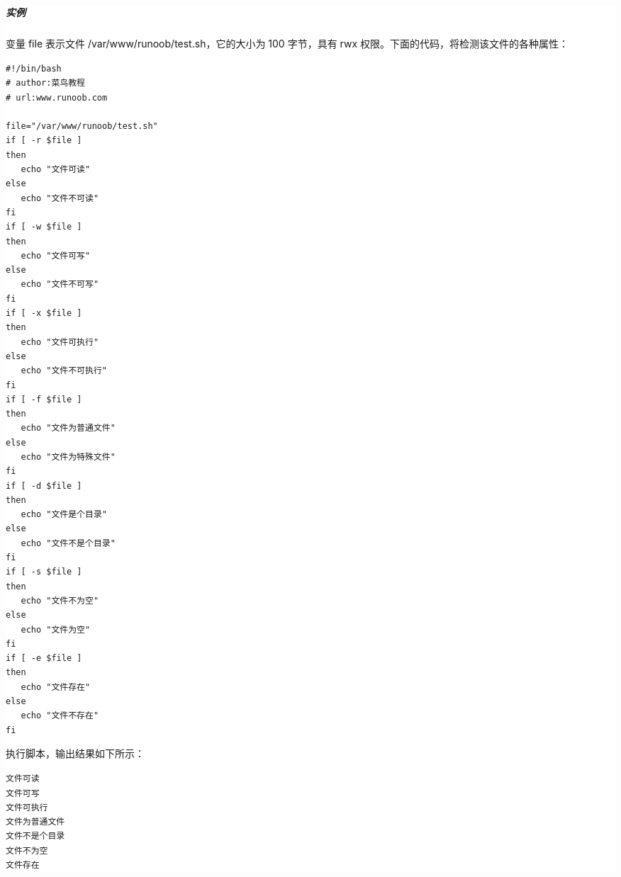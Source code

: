 
##### 实例
变量 file 表示文件 /var/www/runoob/test.sh，它的大小为 100 字节，具有 rwx 权限。下面的代码，将检测该文件的各种属性：
```
#!/bin/bash
# author:菜鸟教程
# url:www.runoob.com

file="/var/www/runoob/test.sh"
if [ -r $file ]
then
   echo "文件可读"
else
   echo "文件不可读"
fi
if [ -w $file ]
then
   echo "文件可写"
else
   echo "文件不可写"
fi
if [ -x $file ]
then
   echo "文件可执行"
else
   echo "文件不可执行"
fi
if [ -f $file ]
then
   echo "文件为普通文件"
else
   echo "文件为特殊文件"
fi
if [ -d $file ]
then
   echo "文件是个目录"
else
   echo "文件不是个目录"
fi
if [ -s $file ]
then
   echo "文件不为空"
else
   echo "文件为空"
fi
if [ -e $file ]
then
   echo "文件存在"
else
   echo "文件不存在"
fi
```
执行脚本，输出结果如下所示：
```
文件可读
文件可写
文件可执行
文件为普通文件
文件不是个目录
文件不为空
文件存在
```